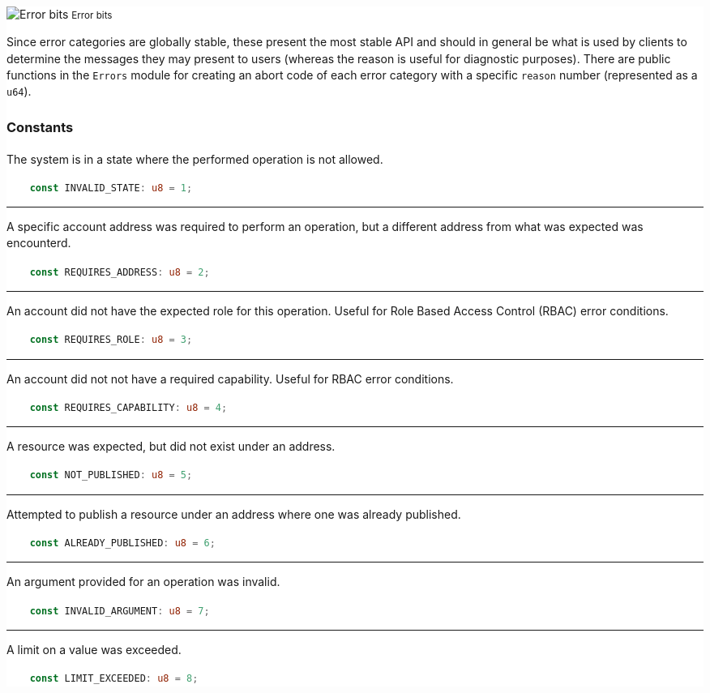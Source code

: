 ![Error bits](https://files.readme.io/3ec2962-standard-library-error-bits.png)
<small className="figure">Error bits</small>

Since error categories are globally stable, these present the most stable API and should in general be what is used by clients to determine the messages they may present to users (whereas the reason is useful for diagnostic purposes). There are public functions in the `Errors` module for creating an abort code of each error category with a specific `reason` number (represented as a `u64`).

### Constants


The system is in a state where the performed operation is not allowed.
```rust
    const INVALID_STATE: u8 = 1;
```

---------------------------------------------------------------------------
A specific account address was required to perform an operation, but a different address from what was expected was encounterd.
```rust
    const REQUIRES_ADDRESS: u8 = 2;
```

---------------------------------------------------------------------------
An account did not have the expected  role for this operation. Useful for Role Based Access Control (RBAC) error conditions.
```rust
    const REQUIRES_ROLE: u8 = 3;
```

---------------------------------------------------------------------------
An account did not not have a required capability. Useful for RBAC error conditions.
```rust
    const REQUIRES_CAPABILITY: u8 = 4;
```

---------------------------------------------------------------------------
A resource was expected, but did not exist under an address.
```rust
    const NOT_PUBLISHED: u8 = 5;
```

---------------------------------------------------------------------------
Attempted to publish a resource under an address where one was already published.
```rust
    const ALREADY_PUBLISHED: u8 = 6;
```

---------------------------------------------------------------------------
An argument provided for an operation was invalid.
```rust
    const INVALID_ARGUMENT: u8 = 7;
```

---------------------------------------------------------------------------
A limit on a value was exceeded.
```rust
    const LIMIT_EXCEEDED: u8 = 8;
```
